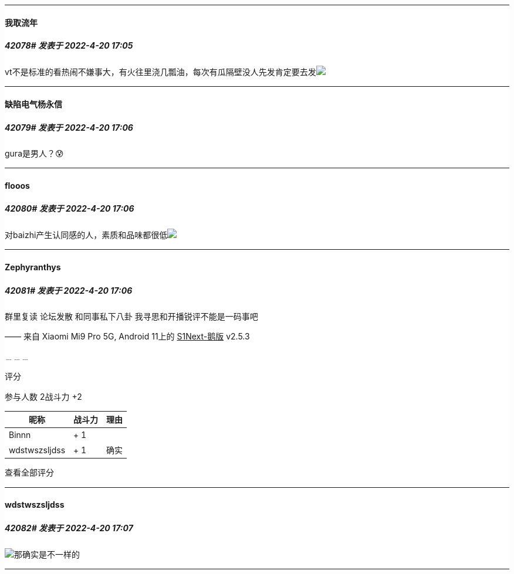 *****

####  我取流年  
##### 42078#       发表于 2022-4-20 17:05

vt不是标准的看热闹不嫌事大，有火往里浇几瓢油，每次有瓜隔壁没人先发肯定要去发<img src="https://static.saraba1st.com/image/smiley/face2017/067.png" referrerpolicy="no-referrer">

*****

####  缺陷电气杨永信  
##### 42079#       发表于 2022-4-20 17:06

gura是男人？😰

*****

####  flooos  
##### 42080#       发表于 2022-4-20 17:06

对baizhi产生认同感的人，素质和品味都很低<img src="https://static.saraba1st.com/image/smiley/face2017/188.png" referrerpolicy="no-referrer">

*****

####  Zephyranthys  
##### 42081#       发表于 2022-4-20 17:06

群里复读 论坛发散 和同事私下八卦 我寻思和开播锐评不能是一码事吧

—— 来自 Xiaomi Mi9 Pro 5G, Android 11上的 [S1Next-鹅版](https://github.com/ykrank/S1-Next/releases) v2.5.3

﹍﹍﹍

评分

 参与人数 2战斗力 +2

|昵称|战斗力|理由|
|----|---|---|
| Binnn| + 1||
| wdstwszsljdss| + 1|确实|

查看全部评分

*****

####  wdstwszsljdss  
##### 42082#       发表于 2022-4-20 17:07

<img src="https://static.saraba1st.com/image/smiley/face2017/012.png" referrerpolicy="no-referrer">那确实是不一样的

*****
